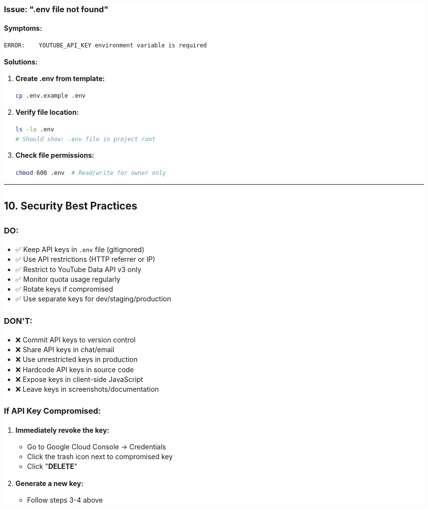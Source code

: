
### Issue: ".env file not found"

**Symptoms:**
```
ERROR:    YOUTUBE_API_KEY environment variable is required
```

**Solutions:**
1. **Create .env from template:**
   ```bash
   cp .env.example .env
   ```

2. **Verify file location:**
   ```bash
   ls -la .env
   # Should show: .env file in project root
   ```

3. **Check file permissions:**
   ```bash
   chmod 600 .env  # Read/write for owner only
   ```

---

## 10. Security Best Practices

### DO:
- ✅ Keep API keys in `.env` file (gitignored)
- ✅ Use API restrictions (HTTP referrer or IP)
- ✅ Restrict to YouTube Data API v3 only
- ✅ Monitor quota usage regularly
- ✅ Rotate keys if compromised
- ✅ Use separate keys for dev/staging/production

### DON'T:
- ❌ Commit API keys to version control
- ❌ Share API keys in chat/email
- ❌ Use unrestricted keys in production
- ❌ Hardcode API keys in source code
- ❌ Expose keys in client-side JavaScript
- ❌ Leave keys in screenshots/documentation

### If API Key Compromised:

1. **Immediately revoke the key:**
   - Go to Google Cloud Console → Credentials
   - Click the trash icon next to compromised key
   - Click "**DELETE**"

2. **Generate a new key:**
   - Follow steps 3-4 above
